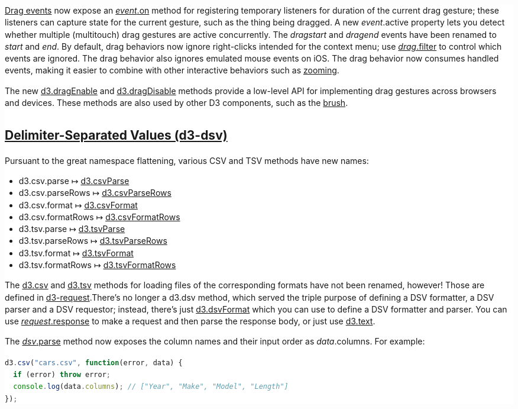 [Drag events](https://github.com/d3/d3-drag/blob/master/README.md#drag-events) now expose an [*event*.on](https://github.com/d3/d3-drag/blob/master/README.md#event_on) method for registering temporary listeners for duration of the current drag gesture; these listeners can capture state for the current gesture, such as the thing being dragged. A new *event*.active property lets you detect whether multiple (multitouch) drag gestures are active concurrently. The *dragstart* and *dragend* events have been renamed to *start* and *end*. By default, drag behaviors now ignore right-clicks intended for the context menu; use [*drag*.filter](https://github.com/d3/d3-drag/blob/master/README.md#drag_filter) to control which events are ignored. The drag behavior also ignores emulated mouse events on iOS. The drag behavior now consumes handled events, making it easier to combine with other interactive behaviors such as [zooming](#zooming-d3-zoom).

The new [d3.dragEnable](https://github.com/d3/d3-drag/blob/master/README.md#dragEnable) and [d3.dragDisable](https://github.com/d3/d3-drag/blob/master/README.md#dragDisable) methods provide a low-level API for implementing drag gestures across browsers and devices. These methods are also used by other D3 components, such as the [brush](#brushes-d3-brush).

## [Delimiter-Separated Values (d3-dsv)](https://github.com/d3/d3-dsv/blob/master/README.md)

Pursuant to the great namespace flattening, various CSV and TSV methods have new names:

* d3.csv.parse ↦ [d3.csvParse](https://github.com/d3/d3-dsv/blob/master/README.md#csvParse)
* d3.csv.parseRows ↦ [d3.csvParseRows](https://github.com/d3/d3-dsv/blob/master/README.md#csvParseRows)
* d3.csv.format ↦ [d3.csvFormat](https://github.com/d3/d3-dsv/blob/master/README.md#csvFormat)
* d3.csv.formatRows ↦ [d3.csvFormatRows](https://github.com/d3/d3-dsv/blob/master/README.md#csvFormatRows)
* d3.tsv.parse ↦ [d3.tsvParse](https://github.com/d3/d3-dsv/blob/master/README.md#tsvParse)
* d3.tsv.parseRows ↦ [d3.tsvParseRows](https://github.com/d3/d3-dsv/blob/master/README.md#tsvParseRows)
* d3.tsv.format ↦ [d3.tsvFormat](https://github.com/d3/d3-dsv/blob/master/README.md#tsvFormat)
* d3.tsv.formatRows ↦ [d3.tsvFormatRows](https://github.com/d3/d3-dsv/blob/master/README.md#tsvFormatRows)

The [d3.csv](https://github.com/d3/d3-request/blob/master/README.md#csv) and [d3.tsv](https://github.com/d3/d3-request/blob/master/README.md#tsv) methods for loading files of the corresponding formats have not been renamed, however! Those are defined in [d3-request](#requests-d3-request).There’s no longer a d3.dsv method, which served the triple purpose of defining a DSV formatter, a DSV parser and a DSV requestor; instead, there’s just [d3.dsvFormat](https://github.com/d3/d3-dsv/blob/master/README.md#dsvFormat) which you can use to define a DSV formatter and parser. You can use [*request*.response](https://github.com/d3/d3-request/blob/master/README.md#request_response) to make a request and then parse the response body, or just use [d3.text](https://github.com/d3/d3-request/blob/master/README.md#text).

The [*dsv*.parse](https://github.com/d3/d3-dsv/blob/master/README.md#dsv_parse) method now exposes the column names and their input order as *data*.columns. For example:

```js
d3.csv("cars.csv", function(error, data) {
  if (error) throw error;
  console.log(data.columns); // ["Year", "Make", "Model", "Length"]
});
```
